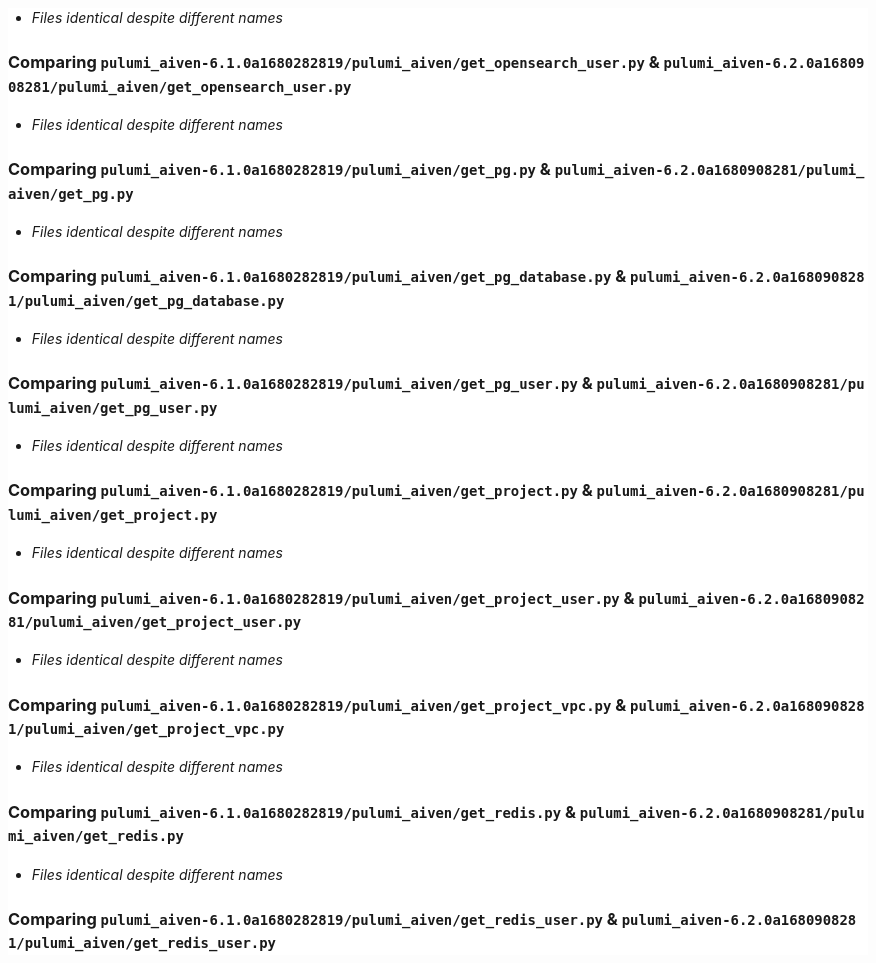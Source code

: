  * *Files identical despite different names*

### Comparing `pulumi_aiven-6.1.0a1680282819/pulumi_aiven/get_opensearch_user.py` & `pulumi_aiven-6.2.0a1680908281/pulumi_aiven/get_opensearch_user.py`

 * *Files identical despite different names*

### Comparing `pulumi_aiven-6.1.0a1680282819/pulumi_aiven/get_pg.py` & `pulumi_aiven-6.2.0a1680908281/pulumi_aiven/get_pg.py`

 * *Files identical despite different names*

### Comparing `pulumi_aiven-6.1.0a1680282819/pulumi_aiven/get_pg_database.py` & `pulumi_aiven-6.2.0a1680908281/pulumi_aiven/get_pg_database.py`

 * *Files identical despite different names*

### Comparing `pulumi_aiven-6.1.0a1680282819/pulumi_aiven/get_pg_user.py` & `pulumi_aiven-6.2.0a1680908281/pulumi_aiven/get_pg_user.py`

 * *Files identical despite different names*

### Comparing `pulumi_aiven-6.1.0a1680282819/pulumi_aiven/get_project.py` & `pulumi_aiven-6.2.0a1680908281/pulumi_aiven/get_project.py`

 * *Files identical despite different names*

### Comparing `pulumi_aiven-6.1.0a1680282819/pulumi_aiven/get_project_user.py` & `pulumi_aiven-6.2.0a1680908281/pulumi_aiven/get_project_user.py`

 * *Files identical despite different names*

### Comparing `pulumi_aiven-6.1.0a1680282819/pulumi_aiven/get_project_vpc.py` & `pulumi_aiven-6.2.0a1680908281/pulumi_aiven/get_project_vpc.py`

 * *Files identical despite different names*

### Comparing `pulumi_aiven-6.1.0a1680282819/pulumi_aiven/get_redis.py` & `pulumi_aiven-6.2.0a1680908281/pulumi_aiven/get_redis.py`

 * *Files identical despite different names*

### Comparing `pulumi_aiven-6.1.0a1680282819/pulumi_aiven/get_redis_user.py` & `pulumi_aiven-6.2.0a1680908281/pulumi_aiven/get_redis_user.py`
